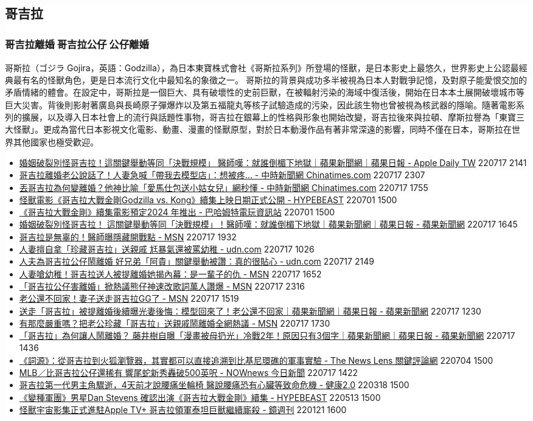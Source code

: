 ## 哥吉拉

### 哥吉拉離婚 哥吉拉公仔 公仔離婚

哥斯拉（ゴジラ Gojira，英語：Godzilla），為日本東寶株式會社《哥斯拉系列》所登場的怪獸，是日本影史上最悠久，世界影史上公認最經典最有名的怪獸角色，更是日本流行文化中最知名的象徵之一。
哥斯拉的背景與成功多半被視為日本人對戰爭記憶，及對原子能愛恨交加的矛盾情緒的體會。在設定中，哥斯拉是一個巨大、具有破壞性的史前巨獸，在被輻射污染的海域中復活後，開始在日本本土展開破壞城市等巨大災害。背後則影射著廣島與長崎原子彈爆炸以及第五福龍丸等核子試驗造成的污染，因此該生物也曾被視為核武器的隱喻。隨著電影系列的擴展，以及導入日本社會上的流行與話題性事物，哥吉拉在銀幕上的性格與形象也開始改變，哥吉拉後來與拉頓、摩斯拉譽為「東寶三大怪獸」。更成為當代日本影視文化電影、動畫、漫畫的怪獸原型，對於日本動漫作品有著非常深遠的影響，同時不僅在日本，哥斯拉在世界其他國家也極受歡迎。
- [婚姻破裂別怪哥吉拉！這關鍵舉動等同「決戰規模」 醫師嘆：就誰倒楣下地獄｜蘋果新聞網｜蘋果日報 - Apple Daily TW](https://www.appledaily.com.tw/life/20220717/C353584BD4FF05BD32B2D4841F "婚姻破裂別怪哥吉拉！這關鍵舉動等同「決戰規模」 醫師嘆：就誰倒楣下地獄｜蘋果新聞網｜蘋果日報 - Apple Daily TW") 220717 2141
- [哥吉拉離婚老公說話了！人妻急喊「帶我去模型店」：想被疼… - 中時新聞網 Chinatimes.com](https://www.chinatimes.com/realtimenews/20220717003234-260405?ctrack=pc_main_life_p02 "哥吉拉離婚老公說話了！人妻急喊「帶我去模型店」：想被疼… - 中時新聞網 Chinatimes.com") 220717 2307
- [丟哥吉拉為何變離婚？他神比喻「愛馬仕包送小姑女兒」網秒懂 - 中時新聞網 Chinatimes.com](https://www.chinatimes.com/realtimenews/20220717002476-260405?ctrack=pc_main_recmd_p07 "丟哥吉拉為何變離婚？他神比喻「愛馬仕包送小姑女兒」網秒懂 - 中時新聞網 Chinatimes.com") 220717 1755
- [怪獸電影《哥吉拉大戰金剛Godzilla vs. Kong》續集上映日期正式公開 - HYPEBEAST](https://hypebeast.com/zh/2022/7/godzilla-vs-kong-sequel-release-date "怪獸電影《哥吉拉大戰金剛Godzilla vs. Kong》續集上映日期正式公開 - HYPEBEAST") 220701 1500
- [《哥吉拉大戰金剛》續集電影預定2024 年推出 - 巴哈姆特電玩資訊站](https://gnn.gamer.com.tw/detail.php?sn=234137 "《哥吉拉大戰金剛》續集電影預定2024 年推出 - 巴哈姆特電玩資訊站") 220701 1500
- [婚姻破裂別怪哥吉拉！ 這關鍵舉動等同「決戰規模」！醫師嘆：就誰倒楣下地獄｜蘋果新聞網｜蘋果日報 - 蘋果新聞網](https://tw.appledaily.com/life/20220717/C353584BD4FF05BD32B2D4841F "婚姻破裂別怪哥吉拉！ 這關鍵舉動等同「決戰規模」！醫師嘆：就誰倒楣下地獄｜蘋果新聞網｜蘋果日報 - 蘋果新聞網") 220717 1645
- [哥吉拉是無辜的！醫師曝隱藏開戰點 - MSN](https://www.msn.com/zh-tw/news/living/%E5%93%A5%E5%90%89%E6%8B%89%E6%98%AF%E7%84%A1%E8%BE%9C%E7%9A%84%EF%BC%81%E9%86%AB%E5%B8%AB%E6%9B%9D%E9%9A%B1%E8%97%8F%E9%96%8B%E6%88%B0%E9%BB%9E/ar-AAZFrOe?li=BBqiNIb "哥吉拉是無辜的！醫師曝隱藏開戰點 - MSN") 220717 1932
- [人妻擅自拿「珍藏哥吉拉」送親戚 尪暴氣還被罵幼稚 - udn.com](https://udn.com/news/story/7272/6466950?from=udn-catelistnews_ch2 "人妻擅自拿「珍藏哥吉拉」送親戚 尪暴氣還被罵幼稚 - udn.com") 220717 1026
- [人夫為哥吉拉公仔鬧離婚 好兄弟「阿貴」關鍵舉動被讚：真的很貼心 - udn.com](https://udn.com/news/story/7272/6468102?from=udn-ch1_breaknews-1-0-news "人夫為哥吉拉公仔鬧離婚 好兄弟「阿貴」關鍵舉動被讚：真的很貼心 - udn.com") 220717 2149
- [人妻嗆幼稚！哥吉拉送人被提離婚她揭內幕：是一輩子的仇 - MSN](https://www.msn.com/zh-tw/entertainment/news/%E4%BA%BA%E5%A6%BB%E5%97%86%E5%B9%BC%E7%A8%9A-%E5%93%A5%E5%90%89%E6%8B%89%E9%80%81%E4%BA%BA%E8%A2%AB%E6%8F%90%E9%9B%A2%E5%A9%9A-%E5%A5%B9%E6%8F%AD%E5%85%A7%E5%B9%95-%E6%98%AF%E4%B8%80%E8%BC%A9%E5%AD%90%E7%9A%84%E4%BB%87/ar-AAZFiRA?li=BBqiNIf "人妻嗆幼稚！哥吉拉送人被提離婚她揭內幕：是一輩子的仇 - MSN") 220717 1652
- [「哥吉拉公仔害離婚」掀熱議熊仔神速改歌詞萬人讚爆 - MSN](https://www.msn.com/zh-tw/entertainment/news/%E3%80%8C%E5%93%A5%E5%90%89%E6%8B%89%E5%85%AC%E4%BB%94%E5%AE%B3%E9%9B%A2%E5%A9%9A%E3%80%8D%E6%8E%80%E7%86%B1%E8%AD%B0-%E7%86%8A%E4%BB%94%E7%A5%9E%E9%80%9F%E6%94%B9%E6%AD%8C%E8%A9%9E%E8%90%AC%E4%BA%BA%E8%AE%9A%E7%88%86/ar-AAZFJoB?li=BBqiNIb "「哥吉拉公仔害離婚」掀熱議熊仔神速改歌詞萬人讚爆 - MSN") 220717 2316
- [老公還不回家！妻子送走哥吉拉GG了 - MSN](https://www.msn.com/zh-tw/news/living/%E8%80%81%E5%85%AC%E9%82%84%E4%B8%8D%E5%9B%9E%E5%AE%B6%EF%BC%81%E5%A6%BB%E5%AD%90%E9%80%81%E8%B5%B0%E5%93%A5%E5%90%89%E6%8B%89gg%E4%BA%86/ar-AAZF9it?li=BBqiNIb "老公還不回家！妻子送走哥吉拉GG了 - MSN") 220717 1519
- [送走「哥吉拉」被提離婚後續曝光妻後悔：模型回來了！老公還不回家｜蘋果新聞網｜蘋果日報 - 蘋果新聞網](https://tw.appledaily.com/life/20220717/936663899A7EE6DD684E203CFB "送走「哥吉拉」被提離婚後續曝光妻後悔：模型回來了！老公還不回家｜蘋果新聞網｜蘋果日報 - 蘋果新聞網") 220717 1230
- [有那麼嚴重嗎？把老公珍藏「哥吉拉」送親戚鬧離婚全網熱議 - MSN](https://www.msn.com/zh-tw/news/living/%E6%9C%89%E9%82%A3%E9%BA%BC%E5%9A%B4%E9%87%8D%E5%97%8E-%E6%8A%8A%E8%80%81%E5%85%AC%E7%8F%8D%E8%97%8F-%E5%93%A5%E5%90%89%E6%8B%89-%E9%80%81%E8%A6%AA%E6%88%9A%E9%AC%A7%E9%9B%A2%E5%A9%9A-%E5%85%A8%E7%B6%B2%E7%86%B1%E8%AD%B0/ar-AAZFmpO?li=BBqj0iS "有那麼嚴重嗎？把老公珍藏「哥吉拉」送親戚鬧離婚全網熱議 - MSN") 220717 1730
- [「哥吉拉」為何讓人鬧離婚？ 藤井樹自曝「漫畫被母扔光」冷戰2年！原因只有3個字｜蘋果新聞網｜蘋果日報 - 蘋果新聞網](https://tw.appledaily.com/life/20220717/17A4D0C52832F140E0D0BA069D "「哥吉拉」為何讓人鬧離婚？ 藤井樹自曝「漫畫被母扔光」冷戰2年！原因只有3個字｜蘋果新聞網｜蘋果日報 - 蘋果新聞網") 220717 1436
- [《詞源》：從哥吉拉到火狐瀏覽器，其實都可以直接追溯到比基尼環礁的軍事實驗 - The News Lens 關鍵評論網](https://www.thenewslens.com/article/168578 "《詞源》：從哥吉拉到火狐瀏覽器，其實都可以直接追溯到比基尼環礁的軍事實驗 - The News Lens 關鍵評論網") 220704 1500
- [MLB／比哥吉拉公仔還稀有 響尾蛇新秀轟破500英呎 - NOWnews 今日新聞](https://www.nownews.com/news/5873230 "MLB／比哥吉拉公仔還稀有 響尾蛇新秀轟破500英呎 - NOWnews 今日新聞") 220717 1422
- [哥吉拉第一代男主角驟逝，4天前才說腰痛坐輪椅 醫說腰痛恐有心臟等致命危機 - 健康2.0](https://health.tvbs.com.tw/medical/332111 "哥吉拉第一代男主角驟逝，4天前才說腰痛坐輪椅 醫說腰痛恐有心臟等致命危機 - 健康2.0") 220318 1500
- [《變種軍團》男星Dan Stevens 確認出演《哥吉拉大戰金剛》續集 - HYPEBEAST](https://hypebeast.com/zh/2022/5/godzilla-vs-kong-2-new-cast-dan-stevens "《變種軍團》男星Dan Stevens 確認出演《哥吉拉大戰金剛》續集 - HYPEBEAST") 220513 1500
- [怪獸宇宙影集正式進駐Apple TV+ 哥吉拉領軍泰坦巨獸繼續廝殺 - 鏡週刊](https://www.mirrormedia.mg/story/20220121ent029/ "怪獸宇宙影集正式進駐Apple TV+ 哥吉拉領軍泰坦巨獸繼續廝殺 - 鏡週刊") 220121 1600
